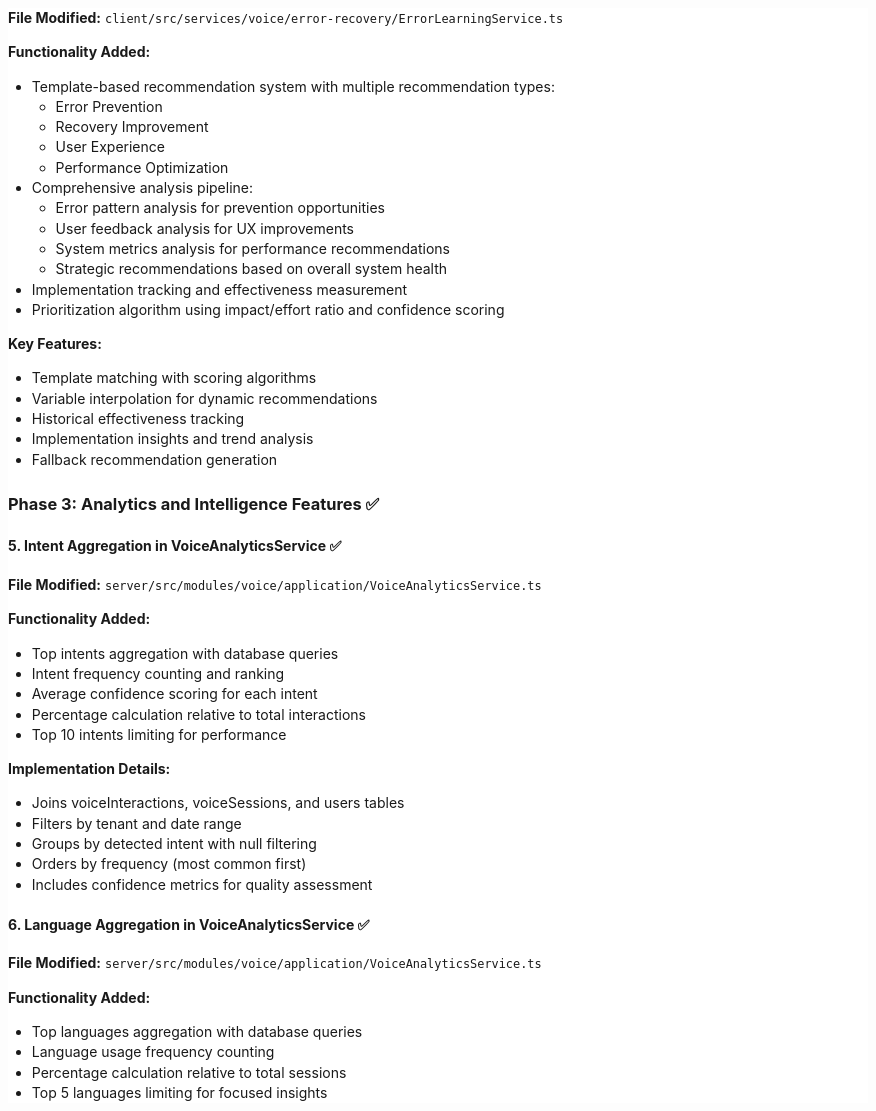 **File Modified:** `client/src/services/voice/error-recovery/ErrorLearningService.ts`

**Functionality Added:**

- Template-based recommendation system with multiple recommendation types:
  - Error Prevention
  - Recovery Improvement
  - User Experience
  - Performance Optimization
- Comprehensive analysis pipeline:
  - Error pattern analysis for prevention opportunities
  - User feedback analysis for UX improvements
  - System metrics analysis for performance recommendations
  - Strategic recommendations based on overall system health
- Implementation tracking and effectiveness measurement
- Prioritization algorithm using impact/effort ratio and confidence scoring

**Key Features:**

- Template matching with scoring algorithms
- Variable interpolation for dynamic recommendations
- Historical effectiveness tracking
- Implementation insights and trend analysis
- Fallback recommendation generation

### Phase 3: Analytics and Intelligence Features ✅

#### 5. Intent Aggregation in VoiceAnalyticsService ✅

**File Modified:** `server/src/modules/voice/application/VoiceAnalyticsService.ts`

**Functionality Added:**

- Top intents aggregation with database queries
- Intent frequency counting and ranking
- Average confidence scoring for each intent
- Percentage calculation relative to total interactions
- Top 10 intents limiting for performance

**Implementation Details:**

- Joins voiceInteractions, voiceSessions, and users tables
- Filters by tenant and date range
- Groups by detected intent with null filtering
- Orders by frequency (most common first)
- Includes confidence metrics for quality assessment

#### 6. Language Aggregation in VoiceAnalyticsService ✅

**File Modified:** `server/src/modules/voice/application/VoiceAnalyticsService.ts`

**Functionality Added:**

- Top languages aggregation with database queries
- Language usage frequency counting
- Percentage calculation relative to total sessions
- Top 5 languages limiting for focused insights
